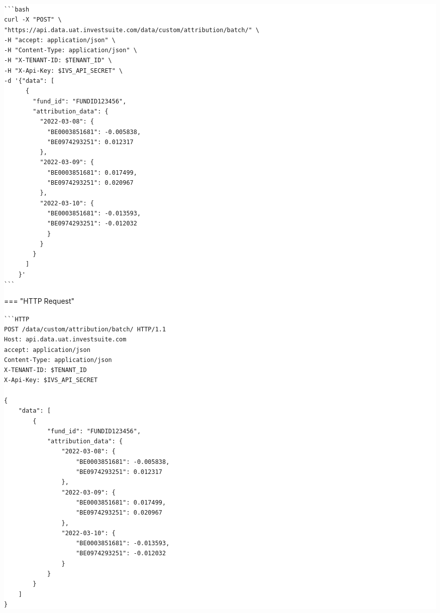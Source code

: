     ```bash
    curl -X "POST" \
    "https://api.data.uat.investsuite.com/data/custom/attribution/batch/" \
    -H "accept: application/json" \
    -H "Content-Type: application/json" \
    -H "X-TENANT-ID: $TENANT_ID" \
    -H "X-Api-Key: $IVS_API_SECRET" \
    -d '{"data": [
          {
            "fund_id": "FUNDID123456",
            "attribution_data": {
              "2022-03-08": {
                "BE0003851681": -0.005838,
                "BE0974293251": 0.012317
              },
              "2022-03-09": {
                "BE0003851681": 0.017499,
                "BE0974293251": 0.020967
              },
              "2022-03-10": {
                "BE0003851681": -0.013593,
                "BE0974293251": -0.012032
                }
              }
            }
          ]
        }'
    ```

=== "HTTP Request"

    ```HTTP
    POST /data/custom/attribution/batch/ HTTP/1.1
    Host: api.data.uat.investsuite.com
    accept: application/json
    Content-Type: application/json
    X-TENANT-ID: $TENANT_ID
    X-Api-Key: $IVS_API_SECRET

    {
        "data": [
            {
                "fund_id": "FUNDID123456",
                "attribution_data": {
                    "2022-03-08": {
                        "BE0003851681": -0.005838,
                        "BE0974293251": 0.012317
                    },
                    "2022-03-09": {
                        "BE0003851681": 0.017499,
                        "BE0974293251": 0.020967
                    },
                    "2022-03-10": {
                        "BE0003851681": -0.013593,
                        "BE0974293251": -0.012032
                    }
                }
            }
        ]
    }
